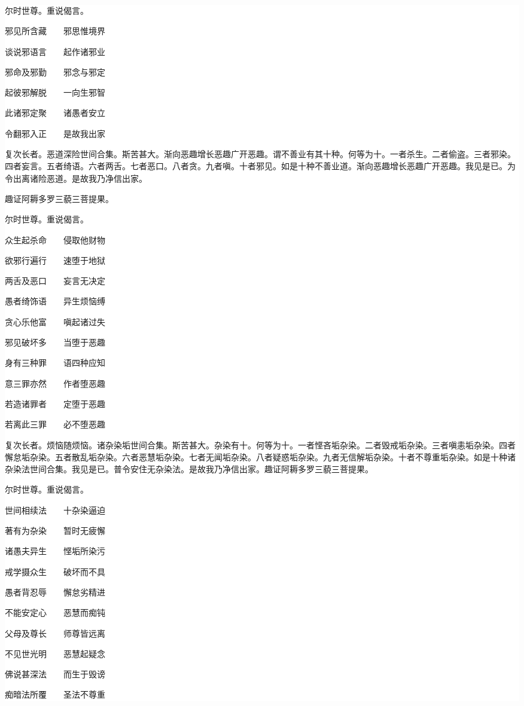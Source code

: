 尔时世尊。重说偈言。  

邪见所含藏　　邪思惟境界  

谈说邪语言　　起作诸邪业  

邪命及邪勤　　邪念与邪定  

起彼邪解脱　　一向生邪智  

此诸邪定聚　　诸愚者安立  

令翻邪入正　　是故我出家  

复次长者。恶道深险世间合集。斯苦甚大。渐向恶趣增长恶趣广开恶趣。谓不善业有其十种。何等为十。一者杀生。二者偷盗。三者邪染。四者妄言。五者绮语。六者两舌。七者恶口。八者贪。九者嗔。十者邪见。如是十种不善业道。渐向恶趣增长恶趣广开恶趣。我见是已。为令出离诸险恶道。是故我乃净信出家。  

趣证阿耨多罗三藐三菩提果。  

尔时世尊。重说偈言。  

众生起杀命　　侵取他财物  

欲邪行遍行　　速堕于地狱  

两舌及恶口　　妄言无决定  

愚者绮饰语　　异生烦恼缚  

贪心乐他富　　嗔起诸过失  

邪见破坏多　　当堕于恶趣  

身有三种罪　　语四种应知  

意三罪亦然　　作者堕恶趣  

若造诸罪者　　定堕于恶趣  

若离此三罪　　必不堕恶趣  

复次长者。烦恼随烦恼。诸杂染垢世间合集。斯苦甚大。杂染有十。何等为十。一者悭吝垢杂染。二者毁戒垢杂染。三者嗔恚垢杂染。四者懈怠垢杂染。五者散乱垢杂染。六者恶慧垢杂染。七者无闻垢杂染。八者疑惑垢杂染。九者无信解垢杂染。十者不尊重垢杂染。如是十种诸杂染法世间合集。我见是已。普令安住无杂染法。是故我乃净信出家。趣证阿耨多罗三藐三菩提果。  

尔时世尊。重说偈言。  

世间相续法　　十杂染逼迫  

著有为杂染　　暂时无疲懈  

诸愚夫异生　　悭垢所染污  

戒学摄众生　　破坏而不具  

愚者背忍辱　　懈怠劣精进  

不能安定心　　恶慧而痴钝  

父母及尊长　　师尊皆远离  

不见世光明　　恶慧起疑念  

佛说甚深法　　而生于毁谤  

痴暗法所覆　　圣法不尊重  

